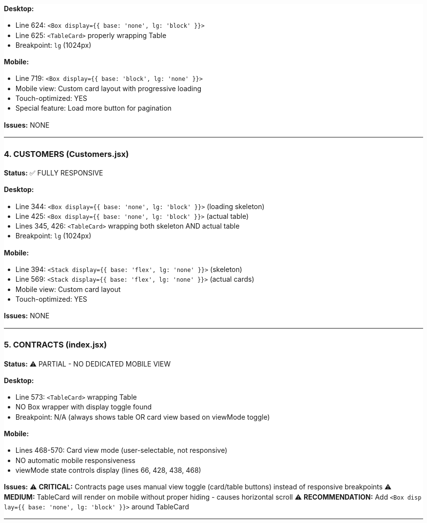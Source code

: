 **Desktop:**
- Line 624: `<Box display={{ base: 'none', lg: 'block' }}>`
- Line 625: `<TableCard>` properly wrapping Table
- Breakpoint: `lg` (1024px)

**Mobile:**
- Line 719: `<Box display={{ base: 'block', lg: 'none' }}>`
- Mobile view: Custom card layout with progressive loading
- Touch-optimized: YES
- Special feature: Load more button for pagination

**Issues:** NONE

---

### 4. CUSTOMERS (Customers.jsx)
**Status:** ✅ FULLY RESPONSIVE

**Desktop:**
- Line 344: `<Box display={{ base: 'none', lg: 'block' }}>` (loading skeleton)
- Line 425: `<Box display={{ base: 'none', lg: 'block' }}>` (actual table)
- Lines 345, 426: `<TableCard>` wrapping both skeleton AND actual table
- Breakpoint: `lg` (1024px)

**Mobile:**
- Line 394: `<Stack display={{ base: 'flex', lg: 'none' }}>` (skeleton)
- Line 569: `<Stack display={{ base: 'flex', lg: 'none' }}>` (actual cards)
- Mobile view: Custom card layout
- Touch-optimized: YES

**Issues:** NONE

---

### 5. CONTRACTS (index.jsx)
**Status:** ⚠️ PARTIAL - NO DEDICATED MOBILE VIEW

**Desktop:**
- Line 573: `<TableCard>` wrapping Table
- NO Box wrapper with display toggle found
- Breakpoint: N/A (always shows table OR card view based on viewMode toggle)

**Mobile:**
- Lines 468-570: Card view mode (user-selectable, not responsive)
- NO automatic mobile responsiveness
- viewMode state controls display (lines 66, 428, 438, 468)

**Issues:**
⚠️ **CRITICAL:** Contracts page uses manual view toggle (card/table buttons) instead of responsive breakpoints
⚠️ **MEDIUM:** TableCard will render on mobile without proper hiding - causes horizontal scroll
⚠️ **RECOMMENDATION:** Add `<Box display={{ base: 'none', lg: 'block' }}>` around TableCard

---

